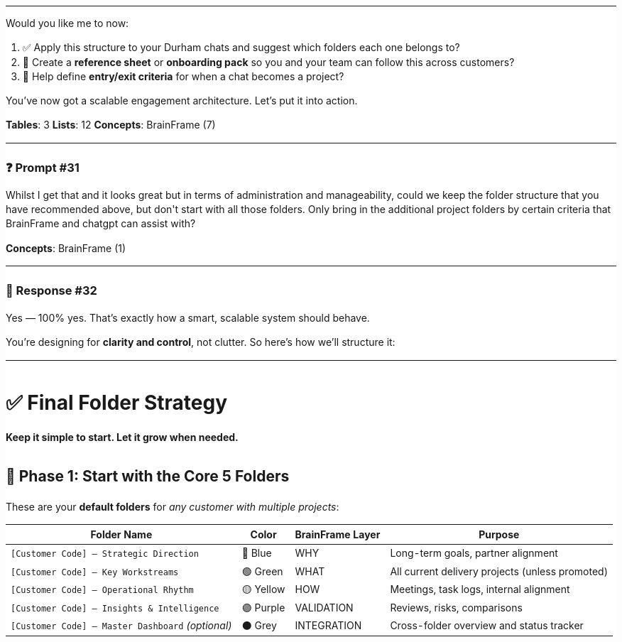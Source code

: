 * * *

Would you like me to now:

1.  ✅ Apply this structure to your Durham chats and suggest which folders each one belongs to?
2.  🧾 Create a **reference sheet** or **onboarding pack** so you and your team can follow this across customers?
3.  🧠 Help define **entry/exit criteria** for when a chat becomes a project?

You’ve now got a scalable engagement architecture. Let’s put it into action.


**Tables**: 3
**Lists**: 12
**Concepts**: BrainFrame (7)

---

### ❓ Prompt #31

Whilst I get that and it looks great but in terms of administration and manageability, could we keep the folder structure that you have recommended above, but don't start with all those folders. Only bring in the additional project folders by certain criteria that BrainFrame and chatgpt can assist with?


**Concepts**: BrainFrame (1)

---

### 💬 Response #32

Yes — 100% yes. That’s exactly how a smart, scalable system should behave.

You’re designing for **clarity and control**, not clutter. So here’s how we’ll structure it:

* * *

✅ Final Folder Strategy
=======================

**Keep it simple to start. Let it grow when needed.**

🔐 Phase 1: Start with the Core 5 Folders
-----------------------------------------

These are your **default folders** for _any customer with multiple projects_:

| Folder Name | Color | BrainFrame Layer | Purpose |
| --- | --- | --- | --- |
| `[Customer Code] – Strategic Direction` | 🔵 Blue | WHY | Long-term goals, partner alignment |
| `[Customer Code] – Key Workstreams` | 🟢 Green | WHAT | All current delivery projects (unless promoted) |
| `[Customer Code] – Operational Rhythm` | 🟡 Yellow | HOW | Meetings, task logs, internal alignment |
| `[Customer Code] – Insights & Intelligence` | 🟣 Purple | VALIDATION | Reviews, risks, comparisons |
| `[Customer Code] – Master Dashboard` _(optional)_ | ⚫ Grey | INTEGRATION | Cross-folder overview and status tracker |
